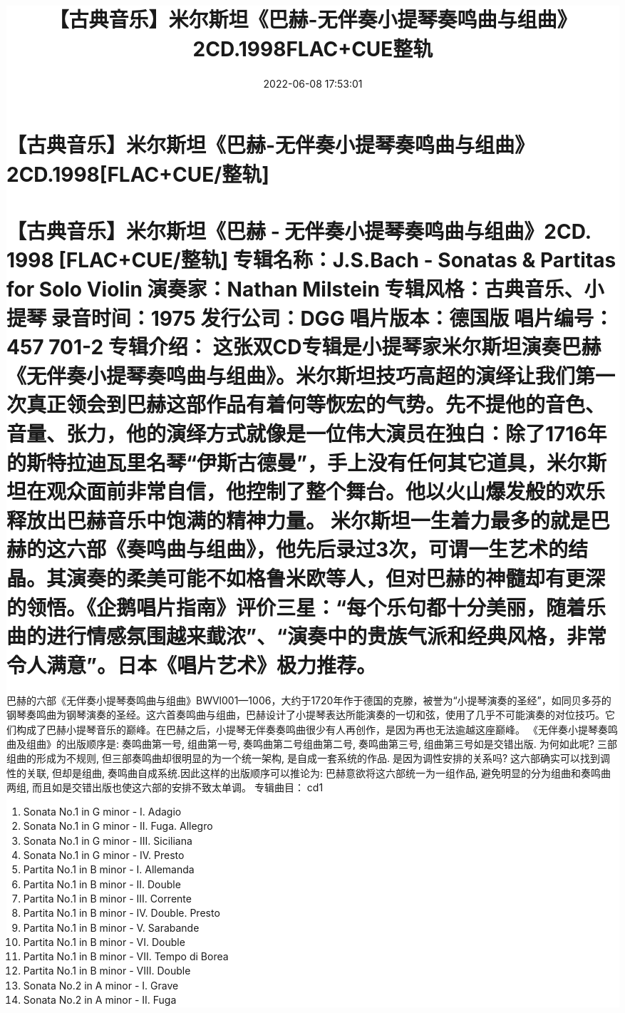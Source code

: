 ﻿---
title: 【古典音乐】米尔斯坦《巴赫-无伴奏小提琴奏鸣曲与组曲》2CD.1998FLAC+CUE整轨
date: 2022-06-08 17:53:01
categories: 古典音乐、新世纪、纯音雅乐
tags: 纯音雅乐
---
# 【古典音乐】米尔斯坦《巴赫-无伴奏小提琴奏鸣曲与组曲》2CD.1998[FLAC+CUE/整轨]

【古典音乐】米尔斯坦《巴赫 -
无伴奏小提琴奏鸣曲与组曲》2CD. 1998 [FLAC+CUE/整轨]
专辑名称：J.S.Bach - Sonatas &
Partitas for Solo Violin
演奏家：Nathan
Milstein
专辑风格：古典音乐、小提琴
录音时间：1975
发行公司：DGG
唱片版本：德国版
唱片编号：457 701-2
专辑介绍：
这张双CD专辑是小提琴家米尔斯坦演奏巴赫《无伴奏小提琴奏鸣曲与组曲》。米尔斯坦技巧高超的演绎让我们第一次真正领会到巴赫这部作品有着何等恢宏的气势。先不提他的音色、音量、张力，他的演绎方式就像是一位伟大演员在独白：除了1716年的斯特拉迪瓦里名琴“伊斯古德曼”，手上没有任何其它道具，米尔斯坦在观众面前非常自信，他控制了整个舞台。他以火山爆发般的欢乐释放出巴赫音乐中饱满的精神力量。
米尔斯坦一生着力最多的就是巴赫的这六部《奏鸣曲与组曲》，他先后录过3次，可谓一生艺术的结晶。其演奏的柔美可能不如格鲁米欧等人，但对巴赫的神髓却有更深的领悟。《企鹅唱片指南》评价三星：“每个乐句都十分美丽，随着乐曲的进行情感氛围越来韯浓”、“演奏中的贵族气派和经典风格，非常令人满意”。日本《唱片艺术》极力推荐。
==========
巴赫的六部《无伴奏小提琴奏鸣曲与组曲》BWVl001—1006，大约于1720年作于德国的克滕，被誉为“小提琴演奏的圣经”，如同贝多芬的钢琴奏鸣曲为钢琴演奏的圣经。这六首奏鸣曲与组曲，巴赫设计了小提琴表达所能演奏的一切和弦，使用了几乎不可能演奏的对位技巧。它们构成了巴赫小提琴音乐的巅峰。在巴赫之后，小提琴无伴奏奏鸣曲很少有人再创作，是因为再也无法逾越这座巅峰。
《无伴奏小提琴奏鸣曲及组曲》的出版顺序是: 奏鸣曲第一号,
组曲第一号, 奏鸣曲第二号组曲第二号, 奏鸣曲第三号, 组曲第三号如是交错出版. 为何如此呢? 三部组曲的形成为不规则,
但三部奏鸣曲却很明显的为一个统一架构, 是自成一套系统的作品. 是因为调性安排的关系吗? 这六部确实可以找到调性的关联, 但却是组曲,
奏鸣曲自成系统.因此这样的出版顺序可以推论为: 巴赫意欲将这六部统一为一组作品, 避免明显的分为组曲和奏鸣曲两组,
而且如是交错出版也使这六部的安排不致太单调。
专辑曲目：
cd1
01. Sonata No.1 in G minor - I.
Adagio
02. Sonata No.1 in G minor -
II. Fuga. Allegro
03. Sonata No.1 in G minor -
III. Siciliana
04. Sonata No.1 in G minor -
IV. Presto
05. Partita No.1 in B minor -
I. Allemanda
06. Partita No.1 in B minor -
II. Double
07. Partita No.1 in B minor -
III. Corrente
08. Partita No.1 in B minor -
IV. Double. Presto
09. Partita No.1 in B minor -
V. Sarabande
10. Partita No.1 in B minor -
VI. Double
11. Partita No.1 in B minor -
VII. Tempo di Borea
12. Partita No.1 in B minor -
VIII. Double
13. Sonata No.2 in A minor - I.
Grave
14. Sonata No.2 in A minor -
II. Fuga